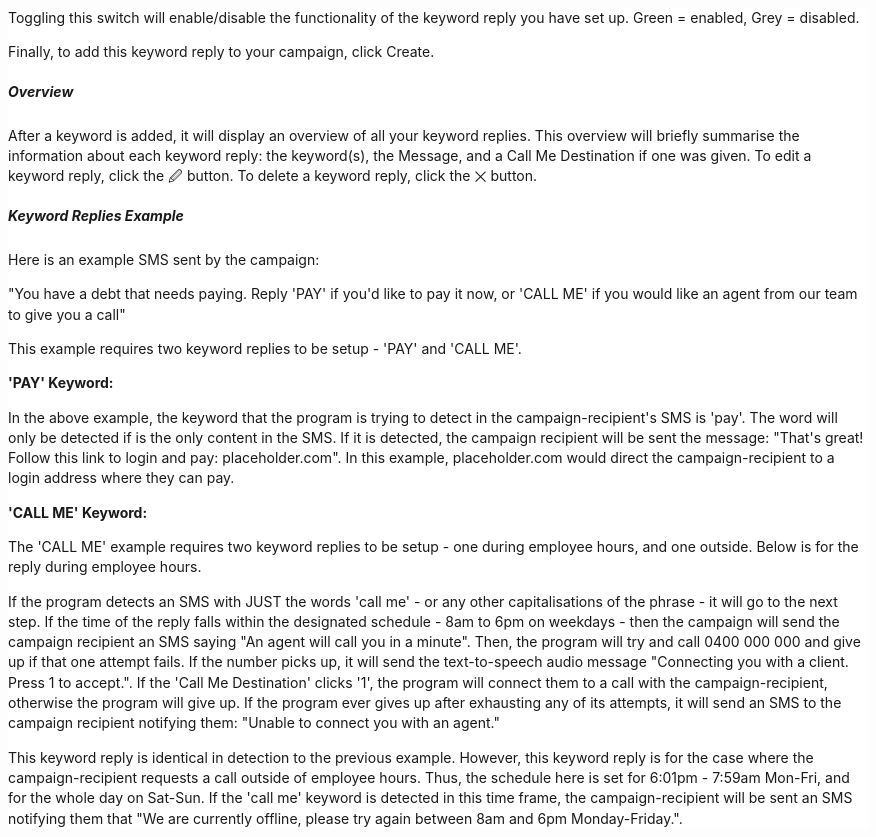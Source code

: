 Toggling this switch will enable/disable the functionality of the keyword reply you have set up. Green = enabled, Grey = disabled.

Finally, to add this keyword reply to your campaign, click <Tag colour="#FFFFFF" borderColour="#1582d8" fontColour="#1582d8">Create</Tag>.

##### Overview

After a keyword is added, it will display an overview of all your keyword replies. This overview will briefly summarise the information about each keyword reply: the keyword(s), the Message, and a Call Me Destination if one was given. To edit a keyword reply, click the 🖉 button. To delete a keyword reply, click the ✕ button. 

##### Keyword Replies Example

Here is an example SMS sent by the campaign:

"You have a debt that needs paying. Reply 'PAY' if you'd like to pay it now, or 'CALL ME' if you would like an agent from our team to give you a call"

This example requires two keyword replies to be setup - 'PAY' and 'CALL ME'.

**'PAY' Keyword:**

<CustomisableImage src="/img/campaign-voice-keywords-example-one.png" alt="PAY Keyword Example" width="500"/>

In the above example, the keyword that the program is trying to detect in the campaign-recipient's SMS is 'pay'. The word will only be detected if is the only content in the SMS. If it is detected, the campaign recipient will be sent the message: "That's great! Follow this link to login and pay: placeholder.com". In this example, placeholder.com would direct the campaign-recipient to a login address where they can pay. 

**'CALL ME' Keyword:**

The 'CALL ME' example requires two keyword replies to be setup - one during employee hours, and one outside. Below is for the reply during employee hours.

<CustomisableImage src="/img/campaign-voice-keywords-example-two.png" alt="CALL ME Keyword Example" width="500"/>

If the program detects an SMS with JUST the words 'call me' - or any other capitalisations of the phrase - it will go to the next step. If the time of the reply falls within the designated schedule - 8am to 6pm on weekdays - then the campaign will send the campaign recipient an SMS saying "An agent will call you in a minute". Then, the program will try and call 0400 000 000 and give up if that one attempt fails. If the number picks up, it will send the text-to-speech audio message "Connecting you with a client. Press 1 to accept.". If the 'Call Me Destination' clicks '1', the program will connect them to a call with the campaign-recipient, otherwise the program will give up. If the program ever gives up after exhausting any of its attempts, it will send an SMS to the campaign recipient notifying them: "Unable to connect you with an agent."

<CustomisableImage src="/img/campaign-voice-keywords-example-three.png" alt="CALL ME Keyword Example 2" width="500"/>

This keyword reply is identical in detection to the previous example. However, this keyword reply is for the case where the campaign-recipient requests a call outside of employee hours. Thus, the schedule here is set for 6:01pm - 7:59am Mon-Fri, and for the whole day on Sat-Sun. If the 'call me' keyword is detected in this time frame, the campaign-recipient will be sent an SMS notifying them that "We are currently offline, please try again between 8am and 6pm Monday-Friday.".
